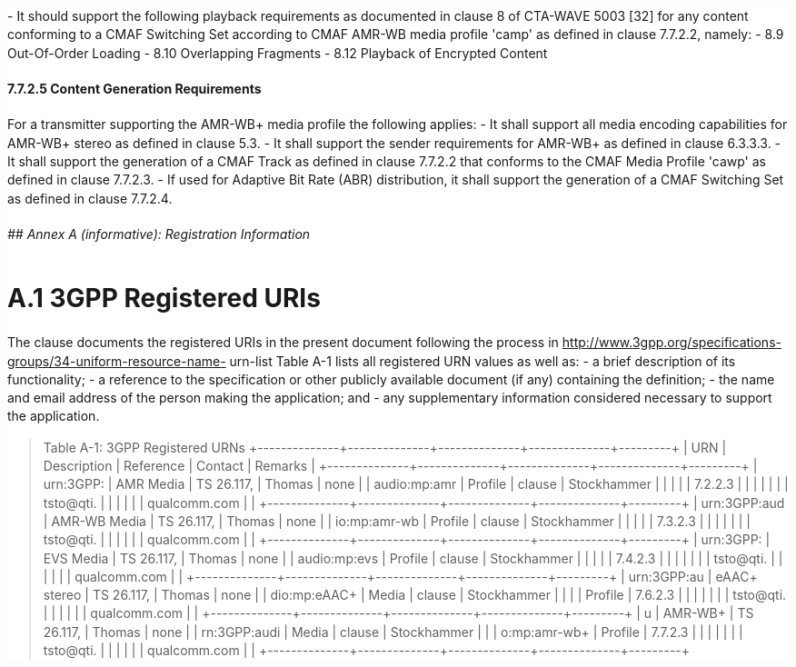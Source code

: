\- It should support the following playback requirements as documented in
clause 8 of CTA-WAVE 5003 [32] for any content conforming to a CMAF Switching
Set according to CMAF AMR-WB media profile \'camp\' as defined in clause
7.7.2.2, namely:
\- 8.9 Out-Of-Order Loading
\- 8.10 Overlapping Fragments
\- 8.12 Playback of Encrypted Content
#### 7.7.2.5 Content Generation Requirements
For a transmitter supporting the AMR-WB+ media profile the following applies:
\- It shall support all media encoding capabilities for AMR-WB+ stereo as
defined in clause 5.3.
\- It shall support the sender requirements for AMR-WB+ as defined in clause
6.3.3.3.
\- It shall support the generation of a CMAF Track as defined in clause
7.7.2.2 that conforms to the CMAF Media Profile \'cawp\' as defined in clause
7.7.2.3.
\- If used for Adaptive Bit Rate (ABR) distribution, it shall support the
generation of a CMAF Switching Set as defined in clause 7.7.2.4.
###### ## Annex A (informative): Registration Information
# A.1 3GPP Registered URIs
The clause documents the registered URIs in the present document following the
process in http://www.3gpp.org/specifications-groups/34-uniform-resource-name-
urn-list
Table A-1 lists all registered URN values as well as:
\- a brief description of its functionality;
\- a reference to the specification or other publicly available document (if
any) containing the definition;
\- the name and email address of the person making the application; and
\- any supplementary information considered necessary to support the
application.
> Table A-1: 3GPP Registered URNs
+--------------+--------------+--------------+--------------+---------+ | URN | Description | Reference | Contact | Remarks | +--------------+--------------+--------------+--------------+---------+ | urn:3GPP: | AMR Media | TS 26.117, | Thomas | none | | audio:mp:amr | Profile | clause | Stockhammer | | | | | 7.2.2.3 | | | | | | | tsto\@qti. | | | | | | qualcomm.com | | +--------------+--------------+--------------+--------------+---------+ | urn:3GPP:aud | AMR-WB Media | TS 26.117, | Thomas | none | | io:mp:amr-wb | Profile | clause | Stockhammer | | | | | 7.3.2.3 | | | | | | | tsto\@qti. | | | | | | qualcomm.com | | +--------------+--------------+--------------+--------------+---------+ | urn:3GPP: | EVS Media | TS 26.117, | Thomas | none | | audio:mp:evs | Profile | clause | Stockhammer | | | | | 7.4.2.3 | | | | | | | tsto\@qti. | | | | | | qualcomm.com | | +--------------+--------------+--------------+--------------+---------+ | urn:3GPP:au | eAAC+ stereo | TS 26.117, | Thomas | none | | dio:mp:eAAC+ | Media | clause | Stockhammer | | | | Profile | 7.6.2.3 | | | | | | | tsto\@qti. | | | | | | qualcomm.com | | +--------------+--------------+--------------+--------------+---------+ | u | AMR-WB+ | TS 26.117, | Thomas | none | | rn:3GPP:audi | Media | clause | Stockhammer | | | o:mp:amr-wb+ | Profile | 7.7.2.3 | | | | | | | tsto\@qti. | | | | | | qualcomm.com | | +--------------+--------------+--------------+--------------+---------+
#